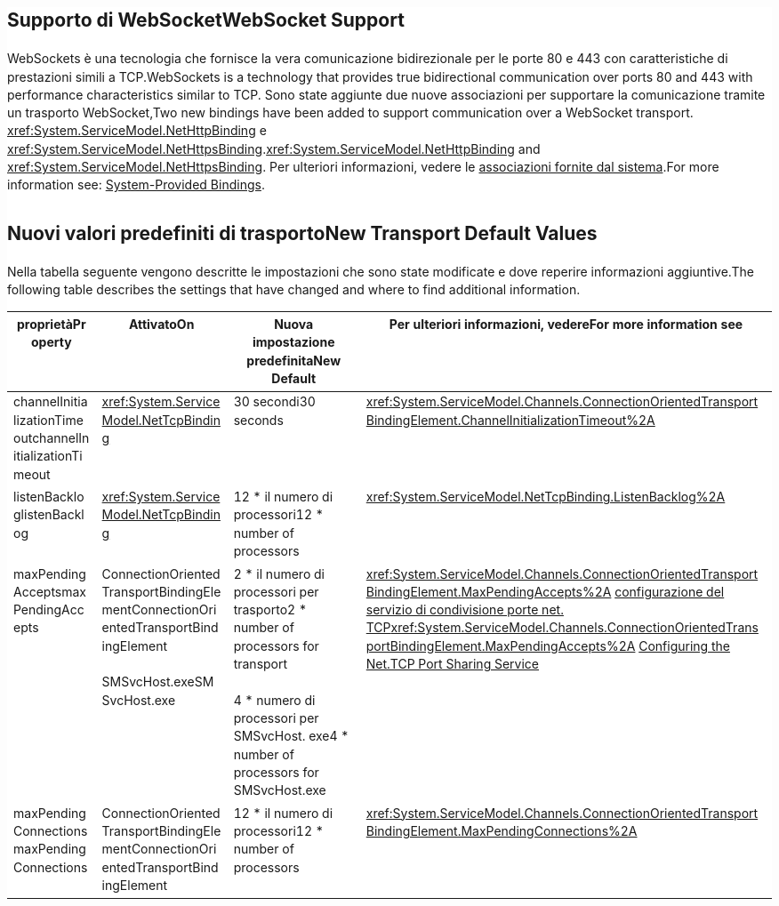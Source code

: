 ## <a name="websocket-support"></a><span data-ttu-id="3f590-157">Supporto di WebSocket</span><span class="sxs-lookup"><span data-stu-id="3f590-157">WebSocket Support</span></span>

<span data-ttu-id="3f590-158">WebSockets è una tecnologia che fornisce la vera comunicazione bidirezionale per le porte 80 e 443 con caratteristiche di prestazioni simili a TCP.</span><span class="sxs-lookup"><span data-stu-id="3f590-158">WebSockets is a technology that provides true bidirectional communication over ports 80 and 443 with performance characteristics similar to TCP.</span></span> <span data-ttu-id="3f590-159">Sono state aggiunte due nuove associazioni per supportare la comunicazione tramite un trasporto WebSocket,</span><span class="sxs-lookup"><span data-stu-id="3f590-159">Two new bindings have been added to support communication over a WebSocket transport.</span></span> <span data-ttu-id="3f590-160"><xref:System.ServiceModel.NetHttpBinding> e <xref:System.ServiceModel.NetHttpsBinding>.</span><span class="sxs-lookup"><span data-stu-id="3f590-160"><xref:System.ServiceModel.NetHttpBinding> and <xref:System.ServiceModel.NetHttpsBinding>.</span></span> <span data-ttu-id="3f590-161">Per ulteriori informazioni, vedere le [associazioni fornite dal sistema](system-provided-bindings.md).</span><span class="sxs-lookup"><span data-stu-id="3f590-161">For more information see: [System-Provided Bindings](system-provided-bindings.md).</span></span>

## <a name="new-transport-default-values"></a><span data-ttu-id="3f590-162">Nuovi valori predefiniti di trasporto</span><span class="sxs-lookup"><span data-stu-id="3f590-162">New Transport Default Values</span></span>

<span data-ttu-id="3f590-163">Nella tabella seguente vengono descritte le impostazioni che sono state modificate e dove reperire informazioni aggiuntive.</span><span class="sxs-lookup"><span data-stu-id="3f590-163">The following table describes the settings that have changed and where to find additional information.</span></span>

|<span data-ttu-id="3f590-164">proprietà</span><span class="sxs-lookup"><span data-stu-id="3f590-164">Property</span></span>|<span data-ttu-id="3f590-165">Attivato</span><span class="sxs-lookup"><span data-stu-id="3f590-165">On</span></span>|<span data-ttu-id="3f590-166">Nuova impostazione predefinita</span><span class="sxs-lookup"><span data-stu-id="3f590-166">New Default</span></span>|<span data-ttu-id="3f590-167">Per ulteriori informazioni, vedere</span><span class="sxs-lookup"><span data-stu-id="3f590-167">For more information see</span></span>|
|--------------|--------|-----------------|------------------------------|
|<span data-ttu-id="3f590-168">channelInitializationTimeout</span><span class="sxs-lookup"><span data-stu-id="3f590-168">channelInitializationTimeout</span></span>|<xref:System.ServiceModel.NetTcpBinding>|<span data-ttu-id="3f590-169">30 secondi</span><span class="sxs-lookup"><span data-stu-id="3f590-169">30 seconds</span></span>|<xref:System.ServiceModel.Channels.ConnectionOrientedTransportBindingElement.ChannelInitializationTimeout%2A>|
|<span data-ttu-id="3f590-170">listenBacklog</span><span class="sxs-lookup"><span data-stu-id="3f590-170">listenBacklog</span></span>|<xref:System.ServiceModel.NetTcpBinding>|<span data-ttu-id="3f590-171">12 \* il numero di processori</span><span class="sxs-lookup"><span data-stu-id="3f590-171">12 \* number of processors</span></span>|<xref:System.ServiceModel.NetTcpBinding.ListenBacklog%2A>|
|<span data-ttu-id="3f590-172">maxPendingAccepts</span><span class="sxs-lookup"><span data-stu-id="3f590-172">maxPendingAccepts</span></span>|<span data-ttu-id="3f590-173">ConnectionOrientedTransportBindingElement</span><span class="sxs-lookup"><span data-stu-id="3f590-173">ConnectionOrientedTransportBindingElement</span></span><br /><br /> <span data-ttu-id="3f590-174">SMSvcHost.exe</span><span class="sxs-lookup"><span data-stu-id="3f590-174">SMSvcHost.exe</span></span>|<span data-ttu-id="3f590-175">2 \* il numero di processori per trasporto</span><span class="sxs-lookup"><span data-stu-id="3f590-175">2 \* number of processors for transport</span></span><br /><br /> <span data-ttu-id="3f590-176">4 \* numero di processori per SMSvcHost. exe</span><span class="sxs-lookup"><span data-stu-id="3f590-176">4 \* number of processors for SMSvcHost.exe</span></span>|<span data-ttu-id="3f590-177"><xref:System.ServiceModel.Channels.ConnectionOrientedTransportBindingElement.MaxPendingAccepts%2A> [configurazione del servizio di condivisione porte net. TCP](./feature-details/configuring-the-net-tcp-port-sharing-service.md)</span><span class="sxs-lookup"><span data-stu-id="3f590-177"><xref:System.ServiceModel.Channels.ConnectionOrientedTransportBindingElement.MaxPendingAccepts%2A> [Configuring the Net.TCP Port Sharing Service](./feature-details/configuring-the-net-tcp-port-sharing-service.md)</span></span>|
|<span data-ttu-id="3f590-178">maxPendingConnections</span><span class="sxs-lookup"><span data-stu-id="3f590-178">maxPendingConnections</span></span>|<span data-ttu-id="3f590-179">ConnectionOrientedTransportBindingElement</span><span class="sxs-lookup"><span data-stu-id="3f590-179">ConnectionOrientedTransportBindingElement</span></span>|<span data-ttu-id="3f590-180">12 \* il numero di processori</span><span class="sxs-lookup"><span data-stu-id="3f590-180">12 \* number of processors</span></span>|<xref:System.ServiceModel.Channels.ConnectionOrientedTransportBindingElement.MaxPendingConnections%2A>|